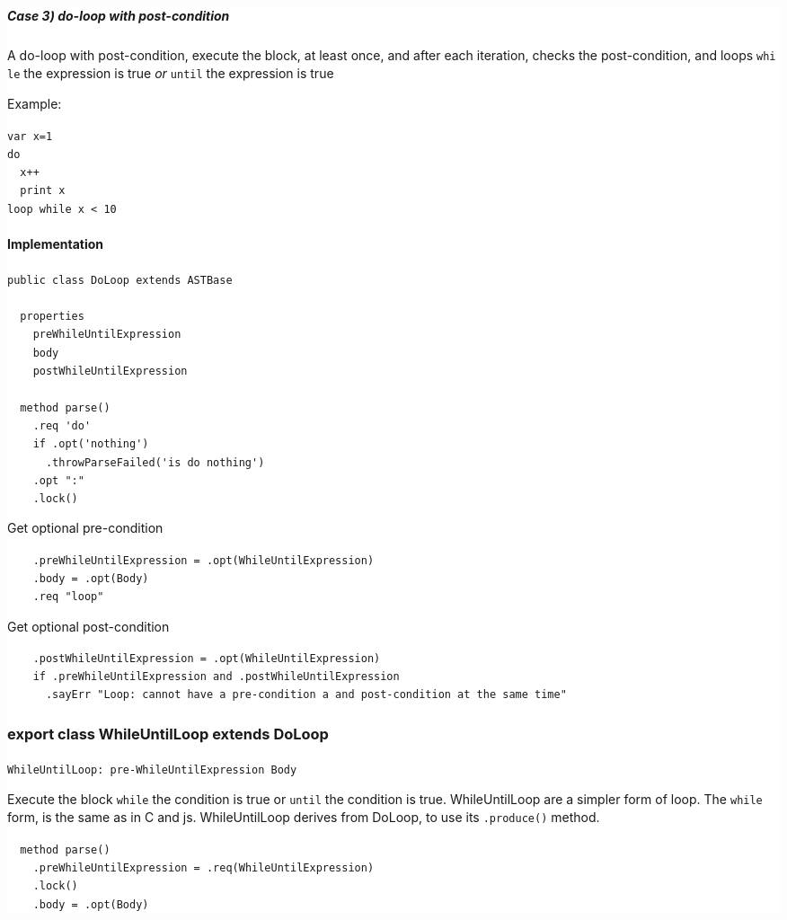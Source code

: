 ##### Case 3) do-loop with post-condition

A do-loop with post-condition, execute the block, at least once, and after each iteration, 
checks the post-condition, and loops `while` the expression is true
*or* `until` the expression is true 

Example:
```
var x=1
do
  x++
  print x
loop while x < 10
```

#### Implementation

    public class DoLoop extends ASTBase
      
      properties 
        preWhileUntilExpression
        body
        postWhileUntilExpression

      method parse()
        .req 'do'
        if .opt('nothing')
          .throwParseFailed('is do nothing')
        .opt ":"
        .lock()

Get optional pre-condition

        .preWhileUntilExpression = .opt(WhileUntilExpression)
        .body = .opt(Body)
        .req "loop"

Get optional post-condition

        .postWhileUntilExpression = .opt(WhileUntilExpression)
        if .preWhileUntilExpression and .postWhileUntilExpression
          .sayErr "Loop: cannot have a pre-condition a and post-condition at the same time"


### export class WhileUntilLoop extends DoLoop
      
`WhileUntilLoop: pre-WhileUntilExpression Body`

Execute the block `while` the condition is true or `until` the condition is true.
WhileUntilLoop are a simpler form of loop. The `while` form, is the same as in C and js.
WhileUntilLoop derives from DoLoop, to use its `.produce()` method.

      method parse()
        .preWhileUntilExpression = .req(WhileUntilExpression)
        .lock()
        .body = .opt(Body)
